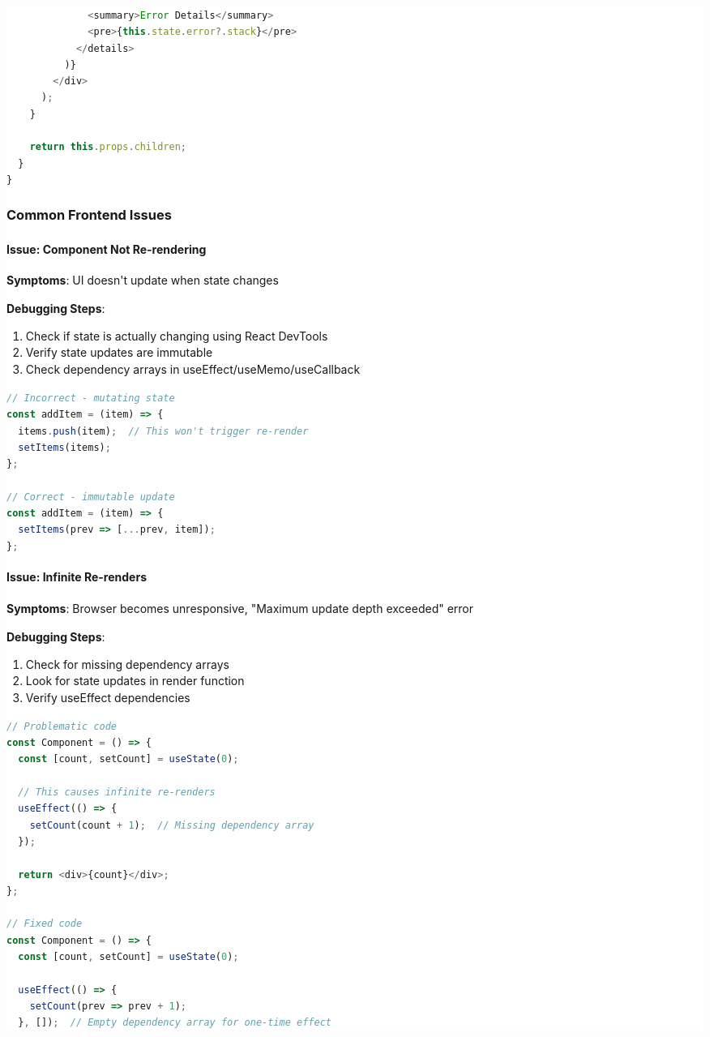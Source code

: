 ```typescript
              <summary>Error Details</summary>
              <pre>{this.state.error?.stack}</pre>
            </details>
          )}
        </div>
      );
    }

    return this.props.children;
  }
}
```

### Common Frontend Issues

#### Issue: Component Not Re-rendering

**Symptoms**: UI doesn't update when state changes

**Debugging Steps**:
1. Check if state is actually changing using React DevTools
2. Verify state updates are immutable
3. Check dependency arrays in useEffect/useMemo/useCallback

```typescript
// Incorrect - mutating state
const addItem = (item) => {
  items.push(item);  // This won't trigger re-render
  setItems(items);
};

// Correct - immutable update
const addItem = (item) => {
  setItems(prev => [...prev, item]);
};
```

#### Issue: Infinite Re-renders

**Symptoms**: Browser becomes unresponsive, "Maximum update depth exceeded" error

**Debugging Steps**:
1. Check for missing dependency arrays
2. Look for state updates in render function
3. Verify useEffect dependencies

```typescript
// Problematic code
const Component = () => {
  const [count, setCount] = useState(0);
  
  // This causes infinite re-renders
  useEffect(() => {
    setCount(count + 1);  // Missing dependency array
  });

  return <div>{count}</div>;
};

// Fixed code
const Component = () => {
  const [count, setCount] = useState(0);
  
  useEffect(() => {
    setCount(prev => prev + 1);
  }, []);  // Empty dependency array for one-time effect
```